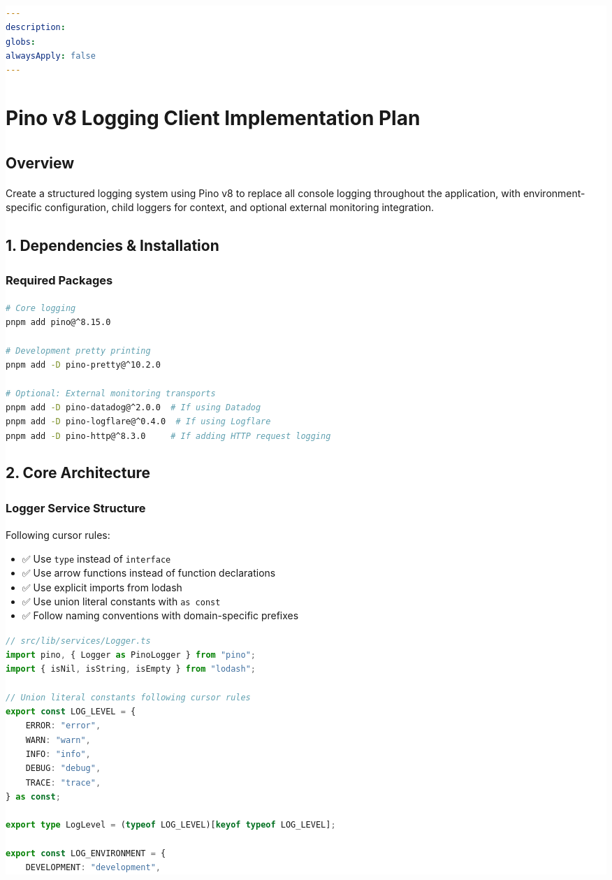 ```yaml
---
description:
globs:
alwaysApply: false
---
```


# Pino v8 Logging Client Implementation Plan

## Overview

Create a structured logging system using Pino v8 to replace all console logging throughout the application, with environment-specific configuration, child loggers for context, and optional external monitoring integration.

## 1. Dependencies & Installation

### Required Packages

```bash
# Core logging
pnpm add pino@^8.15.0

# Development pretty printing
pnpm add -D pino-pretty@^10.2.0

# Optional: External monitoring transports
pnpm add -D pino-datadog@^2.0.0  # If using Datadog
pnpm add -D pino-logflare@^0.4.0  # If using Logflare
pnpm add -D pino-http@^8.3.0     # If adding HTTP request logging
```

## 2. Core Architecture

### Logger Service Structure

Following cursor rules:

- ✅ Use `type` instead of `interface`
- ✅ Use arrow functions instead of function declarations
- ✅ Use explicit imports from lodash
- ✅ Use union literal constants with `as const`
- ✅ Follow naming conventions with domain-specific prefixes

```typescript
// src/lib/services/Logger.ts
import pino, { Logger as PinoLogger } from "pino";
import { isNil, isString, isEmpty } from "lodash";

// Union literal constants following cursor rules
export const LOG_LEVEL = {
    ERROR: "error",
    WARN: "warn",
    INFO: "info",
    DEBUG: "debug",
    TRACE: "trace",
} as const;

export type LogLevel = (typeof LOG_LEVEL)[keyof typeof LOG_LEVEL];

export const LOG_ENVIRONMENT = {
    DEVELOPMENT: "development",
```